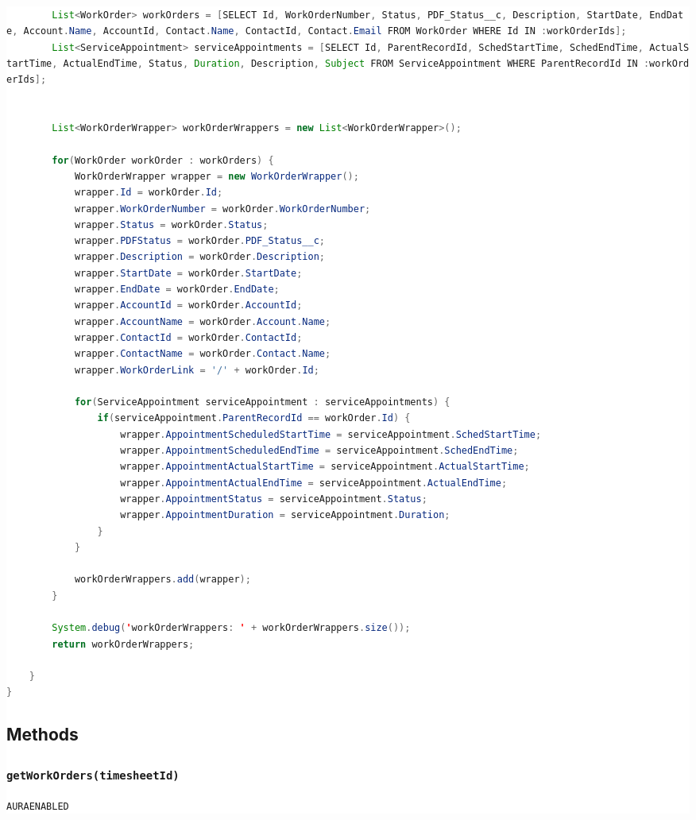 ```java
        List<WorkOrder> workOrders = [SELECT Id, WorkOrderNumber, Status, PDF_Status__c, Description, StartDate, EndDate, Account.Name, AccountId, Contact.Name, ContactId, Contact.Email FROM WorkOrder WHERE Id IN :workOrderIds];
        List<ServiceAppointment> serviceAppointments = [SELECT Id, ParentRecordId, SchedStartTime, SchedEndTime, ActualStartTime, ActualEndTime, Status, Duration, Description, Subject FROM ServiceAppointment WHERE ParentRecordId IN :workOrderIds];


        List<WorkOrderWrapper> workOrderWrappers = new List<WorkOrderWrapper>();

        for(WorkOrder workOrder : workOrders) {
            WorkOrderWrapper wrapper = new WorkOrderWrapper();
            wrapper.Id = workOrder.Id;
            wrapper.WorkOrderNumber = workOrder.WorkOrderNumber;
            wrapper.Status = workOrder.Status;
            wrapper.PDFStatus = workOrder.PDF_Status__c;
            wrapper.Description = workOrder.Description;
            wrapper.StartDate = workOrder.StartDate;
            wrapper.EndDate = workOrder.EndDate;
            wrapper.AccountId = workOrder.AccountId;
            wrapper.AccountName = workOrder.Account.Name;
            wrapper.ContactId = workOrder.ContactId;
            wrapper.ContactName = workOrder.Contact.Name;
            wrapper.WorkOrderLink = '/' + workOrder.Id;

            for(ServiceAppointment serviceAppointment : serviceAppointments) {
                if(serviceAppointment.ParentRecordId == workOrder.Id) {
                    wrapper.AppointmentScheduledStartTime = serviceAppointment.SchedStartTime;
                    wrapper.AppointmentScheduledEndTime = serviceAppointment.SchedEndTime;
                    wrapper.AppointmentActualStartTime = serviceAppointment.ActualStartTime;
                    wrapper.AppointmentActualEndTime = serviceAppointment.ActualEndTime;
                    wrapper.AppointmentStatus = serviceAppointment.Status;
                    wrapper.AppointmentDuration = serviceAppointment.Duration;
                }
            }

            workOrderWrappers.add(wrapper);
        }

        System.debug('workOrderWrappers: ' + workOrderWrappers.size());
        return workOrderWrappers;

    }
}
```

## Methods
### `getWorkOrders(timesheetId)`

`AURAENABLED`
